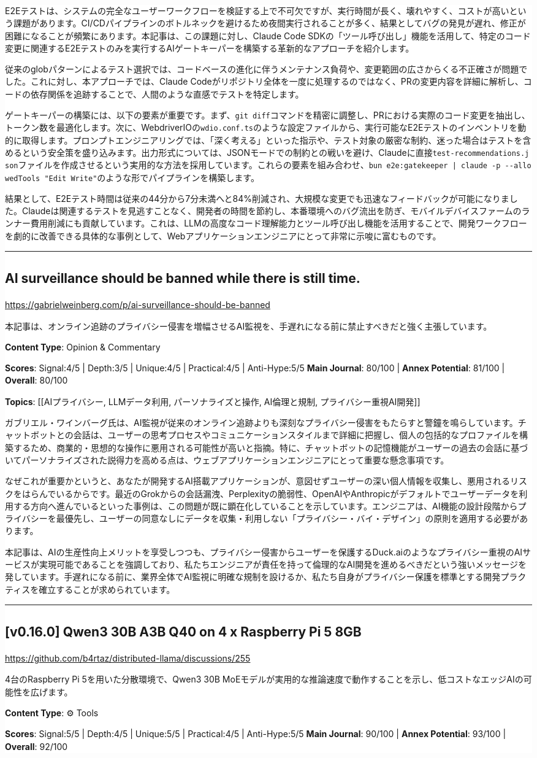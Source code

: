 E2Eテストは、システムの完全なユーザーワークフローを検証する上で不可欠ですが、実行時間が長く、壊れやすく、コストが高いという課題があります。CI/CDパイプラインのボトルネックを避けるため夜間実行されることが多く、結果としてバグの発見が遅れ、修正が困難になることが頻繁にあります。本記事は、この課題に対し、Claude Code SDKの「ツール呼び出し」機能を活用して、特定のコード変更に関連するE2Eテストのみを実行するAIゲートキーパーを構築する革新的なアプローチを紹介します。

従来のglobパターンによるテスト選択では、コードベースの進化に伴うメンテナンス負荷や、変更範囲の広さからくる不正確さが問題でした。これに対し、本アプローチでは、Claude Codeがリポジトリ全体を一度に処理するのではなく、PRの変更内容を詳細に解析し、コードの依存関係を追跡することで、人間のような直感でテストを特定します。

ゲートキーパーの構築には、以下の要素が重要です。まず、`git diff`コマンドを精密に調整し、PRにおける実際のコード変更を抽出し、トークン数を最適化します。次に、WebdriverIOの`wdio.conf.ts`のような設定ファイルから、実行可能なE2Eテストのインベントリを動的に取得します。プロンプトエンジニアリングでは、「深く考える」といった指示や、テスト対象の厳密な制約、迷った場合はテストを含めるという安全策を盛り込みます。出力形式については、JSONモードでの制約との戦いを避け、Claudeに直接`test-recommendations.json`ファイルを作成させるという実用的な方法を採用しています。これらの要素を組み合わせ、`bun e2e:gatekeeper | claude -p --allowedTools "Edit Write"`のような形でパイプラインを構築します。

結果として、E2Eテスト時間は従来の44分から7分未満へと84%削減され、大規模な変更でも迅速なフィードバックが可能になりました。Claudeは関連するテストを見逃すことなく、開発者の時間を節約し、本番環境へのバグ流出を防ぎ、モバイルデバイスファームのランナー費用削減にも貢献しています。これは、LLMの高度なコード理解能力とツール呼び出し機能を活用することで、開発ワークフローを劇的に改善できる具体的な事例として、Webアプリケーションエンジニアにとって非常に示唆に富むものです。

---

## AI surveillance should be banned while there is still time.

https://gabrielweinberg.com/p/ai-surveillance-should-be-banned

本記事は、オンライン追跡のプライバシー侵害を増幅させるAI監視を、手遅れになる前に禁止すべきだと強く主張しています。

**Content Type**: Opinion & Commentary

**Scores**: Signal:4/5 | Depth:3/5 | Unique:4/5 | Practical:4/5 | Anti-Hype:5/5
**Main Journal**: 80/100 | **Annex Potential**: 81/100 | **Overall**: 80/100

**Topics**: [[AIプライバシー, LLMデータ利用, パーソナライズと操作, AI倫理と規制, プライバシー重視AI開発]]

ガブリエル・ワインバーグ氏は、AI監視が従来のオンライン追跡よりも深刻なプライバシー侵害をもたらすと警鐘を鳴らしています。チャットボットとの会話は、ユーザーの思考プロセスやコミュニケーションスタイルまで詳細に把握し、個人の包括的なプロファイルを構築するため、商業的・思想的な操作に悪用される可能性が高いと指摘。特に、チャットボットの記憶機能がユーザーの過去の会話に基づいてパーソナライズされた説得力を高める点は、ウェブアプリケーションエンジニアにとって重要な懸念事項です。

なぜこれが重要かというと、あなたが開発するAI搭載アプリケーションが、意図せずユーザーの深い個人情報を収集し、悪用されるリスクをはらんでいるからです。最近のGrokからの会話漏洩、Perplexityの脆弱性、OpenAIやAnthropicがデフォルトでユーザーデータを利用する方向へ進んでいるといった事例は、この問題が既に顕在化していることを示しています。エンジニアは、AI機能の設計段階からプライバシーを最優先し、ユーザーの同意なしにデータを収集・利用しない「プライバシー・バイ・デザイン」の原則を適用する必要があります。

本記事は、AIの生産性向上メリットを享受しつつも、プライバシー侵害からユーザーを保護するDuck.aiのようなプライバシー重視のAIサービスが実現可能であることを強調しており、私たちエンジニアが責任を持って倫理的なAI開発を進めるべきだという強いメッセージを発しています。手遅れになる前に、業界全体でAI監視に明確な規制を設けるか、私たち自身がプライバシー保護を標準とする開発プラクティスを確立することが求められています。

---

## [v0.16.0] Qwen3 30B A3B Q40 on 4 x Raspberry Pi 5 8GB

https://github.com/b4rtaz/distributed-llama/discussions/255

4台のRaspberry Pi 5を用いた分散環境で、Qwen3 30B MoEモデルが実用的な推論速度で動作することを示し、低コストなエッジAIの可能性を広げます。

**Content Type**: ⚙️ Tools

**Scores**: Signal:5/5 | Depth:4/5 | Unique:5/5 | Practical:4/5 | Anti-Hype:5/5
**Main Journal**: 90/100 | **Annex Potential**: 93/100 | **Overall**: 92/100
